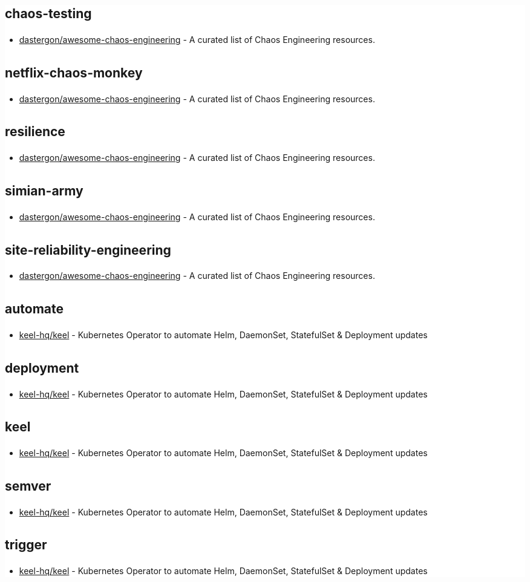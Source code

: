 ## chaos-testing

*   [dastergon/awesome-chaos-engineering](https://github.com/dastergon/awesome-chaos-engineering) - A curated list of Chaos Engineering resources.

## netflix-chaos-monkey

*   [dastergon/awesome-chaos-engineering](https://github.com/dastergon/awesome-chaos-engineering) - A curated list of Chaos Engineering resources.

## resilience

*   [dastergon/awesome-chaos-engineering](https://github.com/dastergon/awesome-chaos-engineering) - A curated list of Chaos Engineering resources.

## simian-army

*   [dastergon/awesome-chaos-engineering](https://github.com/dastergon/awesome-chaos-engineering) - A curated list of Chaos Engineering resources.

## site-reliability-engineering

*   [dastergon/awesome-chaos-engineering](https://github.com/dastergon/awesome-chaos-engineering) - A curated list of Chaos Engineering resources.

## automate

*   [keel-hq/keel](https://github.com/keel-hq/keel) - Kubernetes Operator to automate Helm, DaemonSet, StatefulSet & Deployment updates

## deployment

*   [keel-hq/keel](https://github.com/keel-hq/keel) - Kubernetes Operator to automate Helm, DaemonSet, StatefulSet & Deployment updates

## keel

*   [keel-hq/keel](https://github.com/keel-hq/keel) - Kubernetes Operator to automate Helm, DaemonSet, StatefulSet & Deployment updates

## semver

*   [keel-hq/keel](https://github.com/keel-hq/keel) - Kubernetes Operator to automate Helm, DaemonSet, StatefulSet & Deployment updates

## trigger

*   [keel-hq/keel](https://github.com/keel-hq/keel) - Kubernetes Operator to automate Helm, DaemonSet, StatefulSet & Deployment updates
